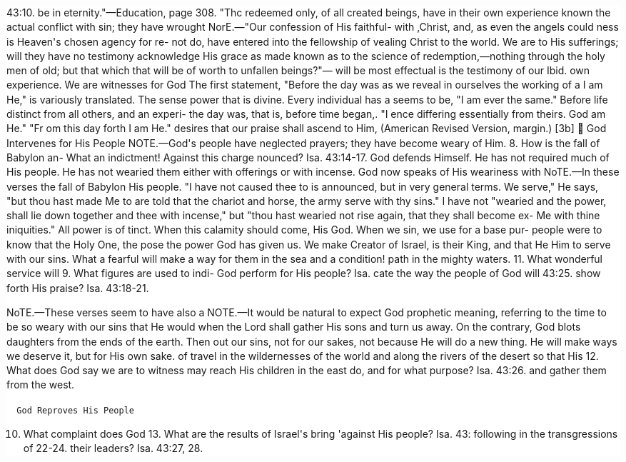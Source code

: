 43:10.                                           be in eternity."—Education, page 308.
                                                    "Thc redeemed only, of all created beings,
                                                 have in their own experience known the
                                                 actual conflict with sin; they have wrought
   NorE.—"Our confession of His faithful-        with ,Christ, and, as even the angels could
ness is Heaven's chosen agency for re-           not do, have entered into the fellowship of
vealing Christ to the world. We are to           His sufferings; will they have no testimony
acknowledge His grace as made known              as to the science of redemption,—nothing
through the holy men of old; but that which      that will be of worth to unfallen beings?"—
will be most effectual is the testimony of our   Ibid.
own experience. We are witnesses for God            The first statement, "Before the day was
as we reveal in ourselves the working of a       I am He," is variously translated. The sense
power that is divine. Every individual has a     seems to be, "I am ever the same." Before
life distinct from all others, and an experi-    the day was, that is, before time began,. "I
ence differing essentially from theirs. God      am He." "Fr  om this day forth I am He."
desires that our praise shall ascend to Him,      (American Revised Version, margin.)
                                             [3b]
   God Intervenes for His People                   NOTE.—God's people have neglected
                                                 prayers; they have become weary of Him.
  8. How is the fall of Babylon an-              What an indictment! Against this charge
nounced? Isa. 43:14-17.                          God defends Himself. He has not required
                                                 much of His people. He has not wearied
                                                 them either with offerings or with incense.
                                                   God now speaks of His weariness with
   NoTE.—In these verses the fall of Babylon     His people. "I have not caused thee to
is announced, but in very general terms. We      serve," He says, "but thou hast made Me to
are told that the chariot and horse, the army    serve with thy sins." I have not "wearied
and the power, shall lie down together and       thee with incense," but "thou hast wearied
not rise again, that they shall become ex-       Me with thine iniquities." All power is of
tinct. When this calamity should come, His       God. When we sin, we use for a base pur-
people were to know that the Holy One, the       pose the power God has given us. We make
Creator of Israel, is their King, and that He    Him to serve with our sins. What a fearful
will make a way for them in the sea and a        condition!
path in the mighty waters.
                                                   11. What wonderful service will
  9. What figures are used to indi-              God perform for His people? Isa.
cate the way the people of God will              43:25.
show forth His praise? Isa. 43:18-21.


  NoTE.—These verses seem to have also a           NOTE.—It would be natural to expect God
prophetic meaning, referring to the time         to be so weary with our sins that He would
when the Lord shall gather His sons and          turn us away. On the contrary, God blots
daughters from the ends of the earth. Then       out our sins, not for our sakes, not because
He will do a new thing. He will make ways        we deserve it, but for His own sake.
of travel in the wildernesses of the world
and along the rivers of the desert so that His     12. What does God say we are to
witness may reach His children in the east       do, and for what purpose? Isa. 43:26.
and gather them from the west.

      God Reproves His People
  10. What complaint does God                      13. What are the results of Israel's
bring 'against His people? Isa. 43:              following in the transgressions of
22-24.                                           their leaders? Isa. 43:27, 28.
